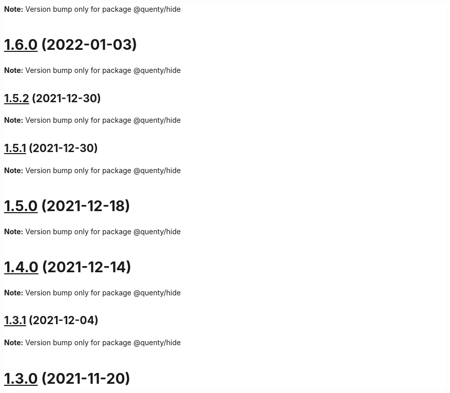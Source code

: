 **Note:** Version bump only for package @quenty/hide





# [1.6.0](https://github.com/Quenty/NevermoreEngine/compare/@quenty/hide@1.5.2...@quenty/hide@1.6.0) (2022-01-03)

**Note:** Version bump only for package @quenty/hide





## [1.5.2](https://github.com/Quenty/NevermoreEngine/compare/@quenty/hide@1.5.1...@quenty/hide@1.5.2) (2021-12-30)

**Note:** Version bump only for package @quenty/hide





## [1.5.1](https://github.com/Quenty/NevermoreEngine/compare/@quenty/hide@1.5.0...@quenty/hide@1.5.1) (2021-12-30)

**Note:** Version bump only for package @quenty/hide





# [1.5.0](https://github.com/Quenty/NevermoreEngine/compare/@quenty/hide@1.4.0...@quenty/hide@1.5.0) (2021-12-18)

**Note:** Version bump only for package @quenty/hide





# [1.4.0](https://github.com/Quenty/NevermoreEngine/compare/@quenty/hide@1.3.1...@quenty/hide@1.4.0) (2021-12-14)

**Note:** Version bump only for package @quenty/hide





## [1.3.1](https://github.com/Quenty/NevermoreEngine/compare/@quenty/hide@1.3.0...@quenty/hide@1.3.1) (2021-12-04)

**Note:** Version bump only for package @quenty/hide





# [1.3.0](https://github.com/Quenty/NevermoreEngine/compare/@quenty/hide@1.2.1...@quenty/hide@1.3.0) (2021-11-20)
